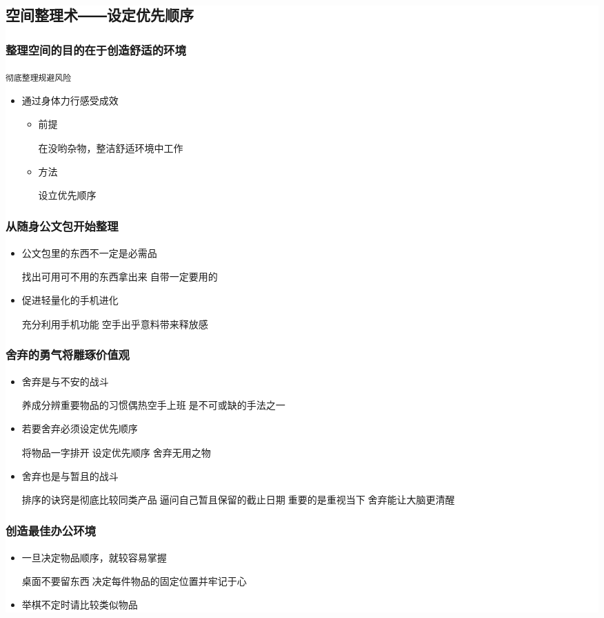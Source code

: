 ## 空间整理术——设定优先顺序


### 整理空间的目的在于创造舒适的环境

	彻底整理规避风险
	
- 通过身体力行感受成效

	 - 前提
	 
		在没哟杂物，整洁舒适环境中工作
		
	 - 方法
	 
		设立优先顺序

### 从随身公文包开始整理

- 公文包里的东西不一定是必需品

	找出可用可不用的东西拿出来
	自带一定要用的
	
- 促进轻量化的手机进化

	充分利用手机功能
	空手出乎意料带来释放感

### 舍弃的勇气将雕琢价值观

- 舍弃是与不安的战斗

	养成分辨重要物品的习惯偶热空手上班
	是不可或缺的手法之一
	
- 若要舍弃必须设定优先顺序

	将物品一字排开
	设定优先顺序
	舍弃无用之物
	
- 舍弃也是与暂且的战斗

	排序的诀窍是彻底比较同类产品
	逼问自己暂且保留的截止日期
	重要的是重视当下
	舍弃能让大脑更清醒

### 创造最佳办公环境

- 一旦决定物品顺序，就较容易掌握

	桌面不要留东西
	决定每件物品的固定位置并牢记于心
	
- 举棋不定时请比较类似物品
